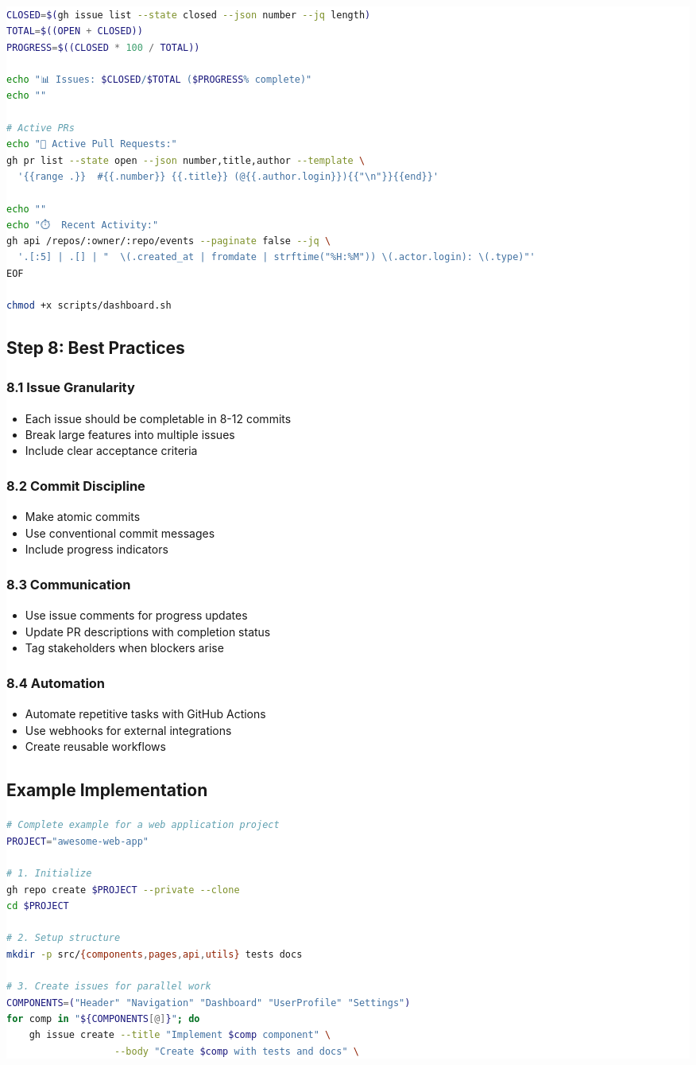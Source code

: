 ```bash
CLOSED=$(gh issue list --state closed --json number --jq length)
TOTAL=$((OPEN + CLOSED))
PROGRESS=$((CLOSED * 100 / TOTAL))

echo "📊 Issues: $CLOSED/$TOTAL ($PROGRESS% complete)"
echo ""

# Active PRs
echo "🔄 Active Pull Requests:"
gh pr list --state open --json number,title,author --template \
  '{{range .}}  #{{.number}} {{.title}} (@{{.author.login}}){{"\n"}}{{end}}'
  
echo ""
echo "⏱️  Recent Activity:"
gh api /repos/:owner/:repo/events --paginate false --jq \
  '.[:5] | .[] | "  \(.created_at | fromdate | strftime("%H:%M")) \(.actor.login): \(.type)"'
EOF

chmod +x scripts/dashboard.sh
```

## Step 8: Best Practices

### 8.1 Issue Granularity
- Each issue should be completable in 8-12 commits
- Break large features into multiple issues
- Include clear acceptance criteria

### 8.2 Commit Discipline
- Make atomic commits
- Use conventional commit messages
- Include progress indicators

### 8.3 Communication
- Use issue comments for progress updates
- Update PR descriptions with completion status
- Tag stakeholders when blockers arise

### 8.4 Automation
- Automate repetitive tasks with GitHub Actions
- Use webhooks for external integrations
- Create reusable workflows

## Example Implementation

```bash
# Complete example for a web application project
PROJECT="awesome-web-app"

# 1. Initialize
gh repo create $PROJECT --private --clone
cd $PROJECT

# 2. Setup structure
mkdir -p src/{components,pages,api,utils} tests docs

# 3. Create issues for parallel work
COMPONENTS=("Header" "Navigation" "Dashboard" "UserProfile" "Settings")
for comp in "${COMPONENTS[@]}"; do
    gh issue create --title "Implement $comp component" \
                   --body "Create $comp with tests and docs" \
```